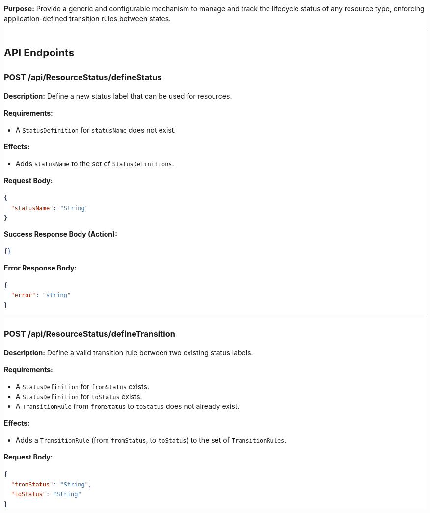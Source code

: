 **Purpose:** Provide a generic and configurable mechanism to manage and track the lifecycle status of any resource type, enforcing application-defined transition rules between states.

***

## API Endpoints

### POST /api/ResourceStatus/defineStatus

**Description:** Define a new status label that can be used for resources.

**Requirements:**

* A `StatusDefinition` for `statusName` does not exist.

**Effects:**

* Adds `statusName` to the set of `StatusDefinitions`.

**Request Body:**

```json
{
  "statusName": "String"
}
```

**Success Response Body (Action):**

```json
{}
```

**Error Response Body:**

```json
{
  "error": "string"
}
```

***

### POST /api/ResourceStatus/defineTransition

**Description:** Define a valid transition rule between two existing status labels.

**Requirements:**

* A `StatusDefinition` for `fromStatus` exists.
* A `StatusDefinition` for `toStatus` exists.
* A `TransitionRule` from `fromStatus` to `toStatus` does not already exist.

**Effects:**

* Adds a `TransitionRule` (from `fromStatus`, to `toStatus`) to the set of `TransitionRules`.

**Request Body:**

```json
{
  "fromStatus": "String",
  "toStatus": "String"
}
```
